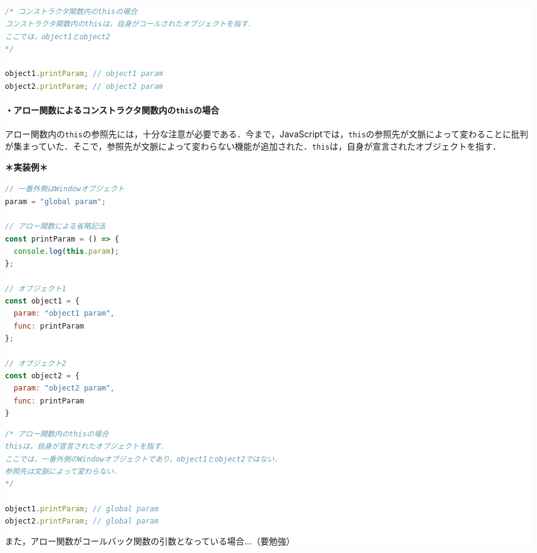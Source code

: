 ```javascript
/* コンストラクタ関数内のthisの場合
コンストラクタ関数内のthisは，自身がコールされたオブジェクトを指す．
ここでは，object1とobject2
*/

object1.printParam; // object1 param
object2.printParam; // object2 param
```

#### ・アロー関数によるコンストラクタ関数内の```this```の場合

アロー関数内の```this```の参照先には，十分な注意が必要である．今まで，JavaScriptでは，```this```の参照先が文脈によって変わることに批判が集まっていた．そこで，参照先が文脈によって変わらない機能が追加された．```this```は，自身が宣言されたオブジェクトを指す．

**＊実装例＊**

```javascript
// 一番外側はWindowオブジェクト
param = "global param";

// アロー関数による省略記法
const printParam = () => {
  console.log(this.param);
};

// オブジェクト1
const object1 = {
  param: "object1 param",
  func: printParam
};

// オブジェクト2
const object2 = {
  param: "object2 param",
  func: printParam
}
```

```javascript
/* アロー関数内のthisの場合
thisは，自身が宣言されたオブジェクトを指す．
ここでは，一番外側のWindowオブジェクトであり，object1とobject2ではない．
参照先は文脈によって変わらない．
*/

object1.printParam; // global param
object2.printParam; // global param
```

また，アロー関数がコールバック関数の引数となっている場合…（要勉強）
